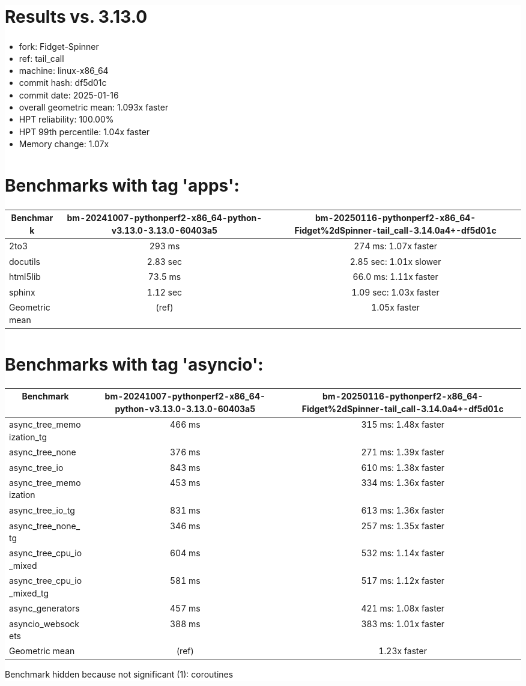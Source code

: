 # Results vs. 3.13.0

- fork: Fidget-Spinner
- ref: tail_call
- machine: linux-x86_64
- commit hash: df5d01c
- commit date: 2025-01-16
- overall geometric mean: 1.093x faster
- HPT reliability: 100.00%
- HPT 99th percentile: 1.04x faster
- Memory change: 1.07x

Benchmarks with tag 'apps':
===========================

| Benchmark      | bm-20241007-pythonperf2-x86_64-python-v3.13.0-3.13.0-60403a5 | bm-20250116-pythonperf2-x86_64-Fidget%2dSpinner-tail_call-3.14.0a4+-df5d01c |
|----------------|:------------------------------------------------------------:|:---------------------------------------------------------------------------:|
| 2to3           | 293 ms                                                       | 274 ms: 1.07x faster                                                        |
| docutils       | 2.83 sec                                                     | 2.85 sec: 1.01x slower                                                      |
| html5lib       | 73.5 ms                                                      | 66.0 ms: 1.11x faster                                                       |
| sphinx         | 1.12 sec                                                     | 1.09 sec: 1.03x faster                                                      |
| Geometric mean | (ref)                                                        | 1.05x faster                                                                |

Benchmarks with tag 'asyncio':
==============================

| Benchmark                  | bm-20241007-pythonperf2-x86_64-python-v3.13.0-3.13.0-60403a5 | bm-20250116-pythonperf2-x86_64-Fidget%2dSpinner-tail_call-3.14.0a4+-df5d01c |
|----------------------------|:------------------------------------------------------------:|:---------------------------------------------------------------------------:|
| async_tree_memoization_tg  | 466 ms                                                       | 315 ms: 1.48x faster                                                        |
| async_tree_none            | 376 ms                                                       | 271 ms: 1.39x faster                                                        |
| async_tree_io              | 843 ms                                                       | 610 ms: 1.38x faster                                                        |
| async_tree_memoization     | 453 ms                                                       | 334 ms: 1.36x faster                                                        |
| async_tree_io_tg           | 831 ms                                                       | 613 ms: 1.36x faster                                                        |
| async_tree_none_tg         | 346 ms                                                       | 257 ms: 1.35x faster                                                        |
| async_tree_cpu_io_mixed    | 604 ms                                                       | 532 ms: 1.14x faster                                                        |
| async_tree_cpu_io_mixed_tg | 581 ms                                                       | 517 ms: 1.12x faster                                                        |
| async_generators           | 457 ms                                                       | 421 ms: 1.08x faster                                                        |
| asyncio_websockets         | 388 ms                                                       | 383 ms: 1.01x faster                                                        |
| Geometric mean             | (ref)                                                        | 1.23x faster                                                                |

Benchmark hidden because not significant (1): coroutines

